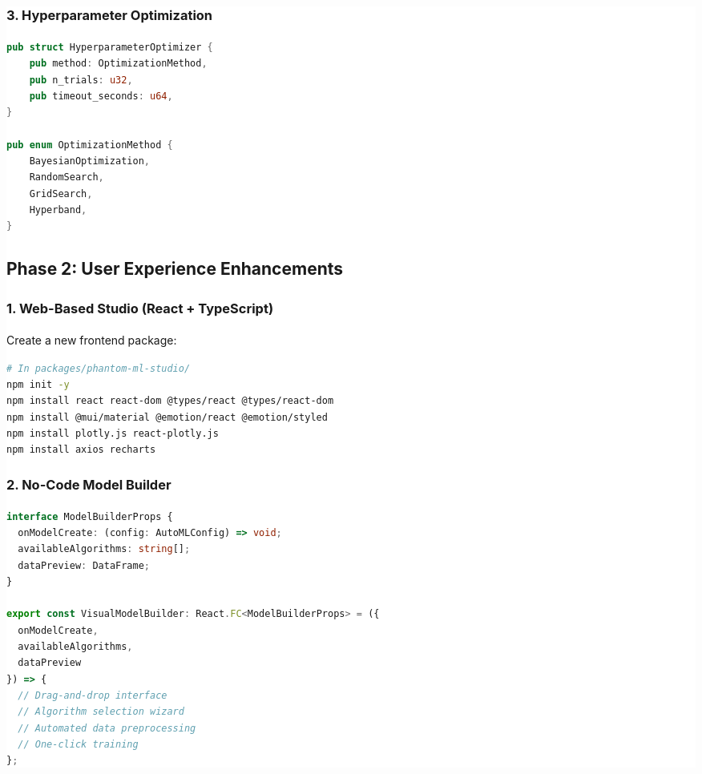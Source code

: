 ### 3. Hyperparameter Optimization

```rust
pub struct HyperparameterOptimizer {
    pub method: OptimizationMethod,
    pub n_trials: u32,
    pub timeout_seconds: u64,
}

pub enum OptimizationMethod {
    BayesianOptimization,
    RandomSearch,
    GridSearch,
    Hyperband,
}
```

## Phase 2: User Experience Enhancements

### 1. Web-Based Studio (React + TypeScript)

Create a new frontend package:

```bash
# In packages/phantom-ml-studio/
npm init -y
npm install react react-dom @types/react @types/react-dom
npm install @mui/material @emotion/react @emotion/styled
npm install plotly.js react-plotly.js
npm install axios recharts
```

### 2. No-Code Model Builder

```typescript
interface ModelBuilderProps {
  onModelCreate: (config: AutoMLConfig) => void;
  availableAlgorithms: string[];
  dataPreview: DataFrame;
}

export const VisualModelBuilder: React.FC<ModelBuilderProps> = ({ 
  onModelCreate, 
  availableAlgorithms, 
  dataPreview 
}) => {
  // Drag-and-drop interface
  // Algorithm selection wizard
  // Automated data preprocessing
  // One-click training
};
```
